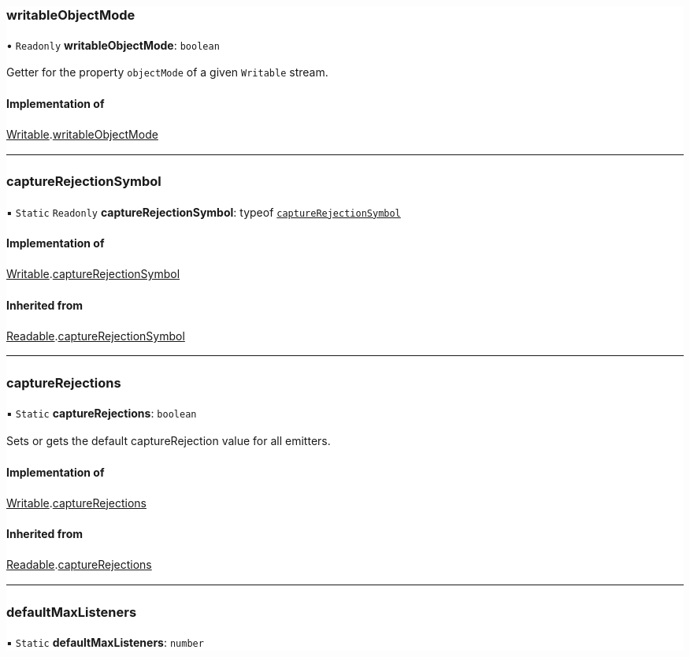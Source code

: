 ### writableObjectMode

• `Readonly` **writableObjectMode**: `boolean`

Getter for the property `objectMode` of a given `Writable` stream.

#### Implementation of

[Writable](https://github.com/oven-sh/bun-types/blob/master/api-docs/classes/stream_.Writable.md).[writableObjectMode](https://github.com/oven-sh/bun-types/blob/master/api-docs/classes/stream_.Writable.md#writableobjectmode)

___

### captureRejectionSymbol

▪ `Static` `Readonly` **captureRejectionSymbol**: typeof [`captureRejectionSymbol`](https://github.com/oven-sh/bun-types/blob/master/api-docs/classes/crypto_.Hash.md#capturerejectionsymbol)

#### Implementation of

[Writable](https://github.com/oven-sh/bun-types/blob/master/api-docs/classes/stream_.Writable.md).[captureRejectionSymbol](https://github.com/oven-sh/bun-types/blob/master/api-docs/classes/stream_.Writable.md#capturerejectionsymbol)

#### Inherited from

[Readable](https://github.com/oven-sh/bun-types/blob/master/api-docs/classes/stream_.Readable.md).[captureRejectionSymbol](https://github.com/oven-sh/bun-types/blob/master/api-docs/classes/stream_.Readable.md#capturerejectionsymbol)

___

### captureRejections

▪ `Static` **captureRejections**: `boolean`

Sets or gets the default captureRejection value for all emitters.

#### Implementation of

[Writable](https://github.com/oven-sh/bun-types/blob/master/api-docs/classes/stream_.Writable.md).[captureRejections](https://github.com/oven-sh/bun-types/blob/master/api-docs/classes/stream_.Writable.md#capturerejections)

#### Inherited from

[Readable](https://github.com/oven-sh/bun-types/blob/master/api-docs/classes/stream_.Readable.md).[captureRejections](https://github.com/oven-sh/bun-types/blob/master/api-docs/classes/stream_.Readable.md#capturerejections)

___

### defaultMaxListeners

▪ `Static` **defaultMaxListeners**: `number`
